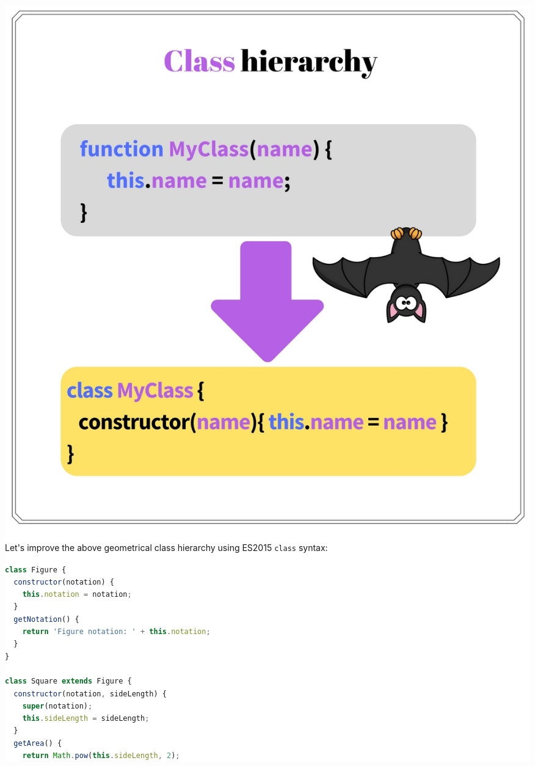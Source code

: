 ![Use ES2015 class synstax instead of manually setup the prototypes](./images/4-2.jpg)

Let's improve the above geometrical class hierarchy using ES2015 `class` syntax:

```javascript
class Figure {
  constructor(notation) {
    this.notation = notation;
  }
  getNotation() {
    return 'Figure notation: ' + this.notation;
  }
}

class Square extends Figure {
  constructor(notation, sideLength) {
    super(notation);
    this.sideLength = sideLength;    
  }
  getArea() {
    return Math.pow(this.sideLength, 2);
```